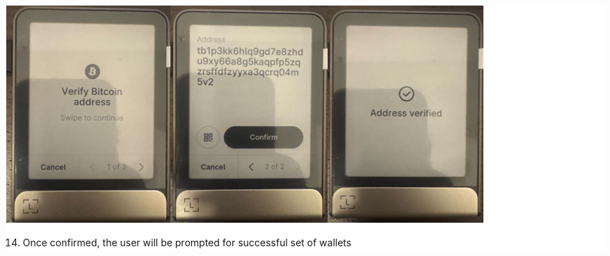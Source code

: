 ![setup-ledger-live-bitcoin-address](../../../../../static/img/ledger-core/Xverse_screenshots/xverse-add-account-17.png)
</p>

14. Once confirmed, the user will be prompted for successful set of wallets

<p align="center" style={{zoom:"40%"}}>